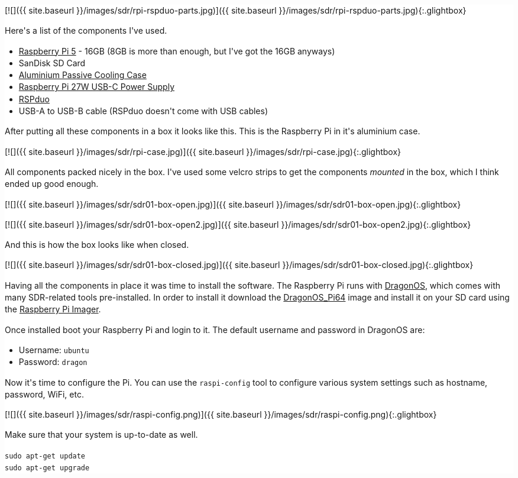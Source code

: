 [![]({{ site.baseurl }}/images/sdr/rpi-rspduo-parts.jpg)]({{ site.baseurl }}/images/sdr/rpi-rspduo-parts.jpg){:.glightbox}

Here's a list of the components I've used.

- [Raspberry Pi 5](https://www.raspberrypi.com/products/raspberry-pi-5/) - 16GB (8GB is more than enough, but I've got the 16GB anyways)
- SanDisk SD Card
- [Aluminium Passive Cooling Case](https://odseven.com/collections/micro-bit/products/heavy-duty-aluminum-passive-cooling-case-for-raspberry-pi-5)
- [Raspberry Pi 27W USB-C Power Supply](https://www.raspberrypi.com/products/27w-power-supply/)
- [RSPduo](https://www.sdrplay.com/rspduo/)
- USB-A to USB-B cable (RSPduo doesn't come with USB cables)

After putting all these components in a box it looks like this. This is the
Raspberry Pi in it's aluminium case.

[![]({{ site.baseurl }}/images/sdr/rpi-case.jpg)]({{ site.baseurl }}/images/sdr/rpi-case.jpg){:.glightbox}

All components packed nicely in the box. I've used some velcro strips to get the
components _mounted_ in the box, which I think ended up good enough.

[![]({{ site.baseurl }}/images/sdr/sdr01-box-open.jpg)]({{ site.baseurl }}/images/sdr/sdr01-box-open.jpg){:.glightbox}

[![]({{ site.baseurl }}/images/sdr/sdr01-box-open2.jpg)]({{ site.baseurl }}/images/sdr/sdr01-box-open2.jpg){:.glightbox}

And this is how the box looks like when closed.

[![]({{ site.baseurl }}/images/sdr/sdr01-box-closed.jpg)]({{ site.baseurl }}/images/sdr/sdr01-box-closed.jpg){:.glightbox}

Having all the components in place it was time to install the software. The
Raspberry Pi runs with
[DragonOS](https://sourceforge.net/projects/dragonos-pi64/), which comes with
many SDR-related tools pre-installed. In order to install it download the
[DragonOS_Pi64](https://sourceforge.net/projects/dragonos-pi64/) image and
install it on your SD card using the [Raspberry Pi
Imager](https://www.raspberrypi.com/software/).

Once installed boot your Raspberry Pi and login to it. The default username and
password in DragonOS are:

- Username: `ubuntu`
- Password: `dragon`

Now it's time to configure the Pi. You can use the `raspi-config` tool to
configure various system settings such as hostname, password, WiFi, etc.

[![]({{ site.baseurl }}/images/sdr/raspi-config.png)]({{ site.baseurl }}/images/sdr/raspi-config.png){:.glightbox}

Make sure that your system is up-to-date as well.

``` shell
sudo apt-get update
sudo apt-get upgrade
```
